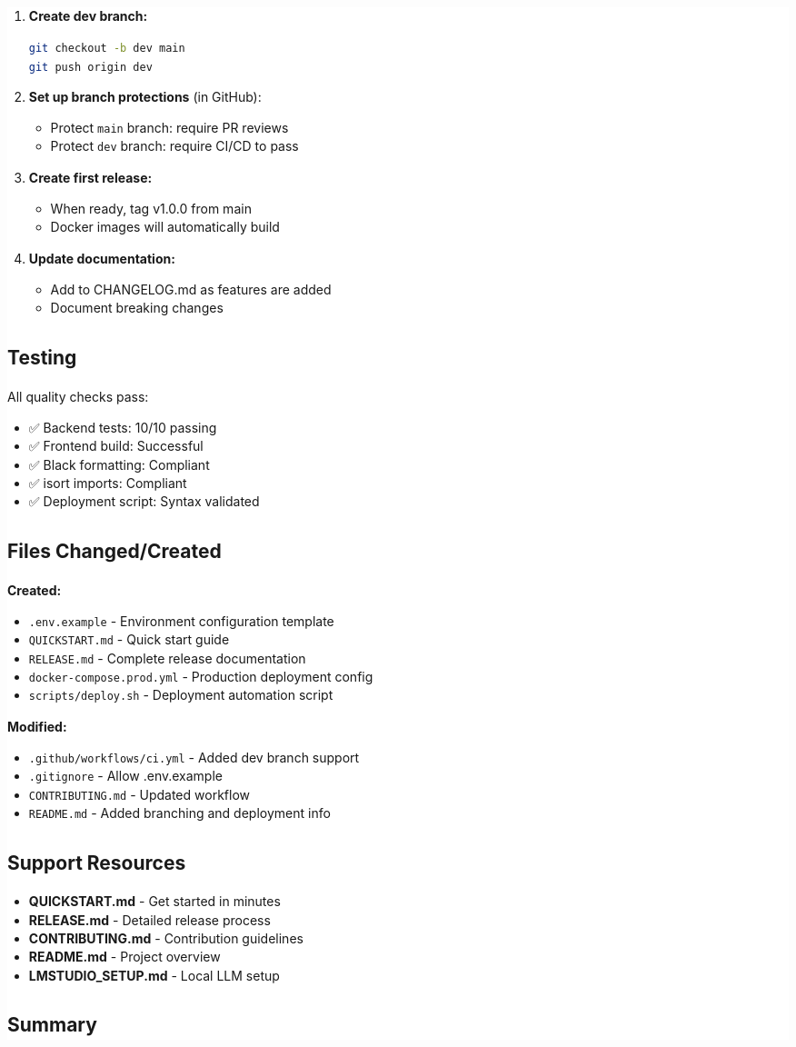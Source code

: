 1. **Create dev branch:**
   ```bash
   git checkout -b dev main
   git push origin dev
   ```

2. **Set up branch protections** (in GitHub):
   - Protect `main` branch: require PR reviews
   - Protect `dev` branch: require CI/CD to pass

3. **Create first release:**
   - When ready, tag v1.0.0 from main
   - Docker images will automatically build

4. **Update documentation:**
   - Add to CHANGELOG.md as features are added
   - Document breaking changes

## Testing

All quality checks pass:
- ✅ Backend tests: 10/10 passing
- ✅ Frontend build: Successful
- ✅ Black formatting: Compliant
- ✅ isort imports: Compliant
- ✅ Deployment script: Syntax validated

## Files Changed/Created

**Created:**
- `.env.example` - Environment configuration template
- `QUICKSTART.md` - Quick start guide
- `RELEASE.md` - Complete release documentation
- `docker-compose.prod.yml` - Production deployment config
- `scripts/deploy.sh` - Deployment automation script

**Modified:**
- `.github/workflows/ci.yml` - Added dev branch support
- `.gitignore` - Allow .env.example
- `CONTRIBUTING.md` - Updated workflow
- `README.md` - Added branching and deployment info

## Support Resources

- **QUICKSTART.md** - Get started in minutes
- **RELEASE.md** - Detailed release process
- **CONTRIBUTING.md** - Contribution guidelines
- **README.md** - Project overview
- **LMSTUDIO_SETUP.md** - Local LLM setup

## Summary
